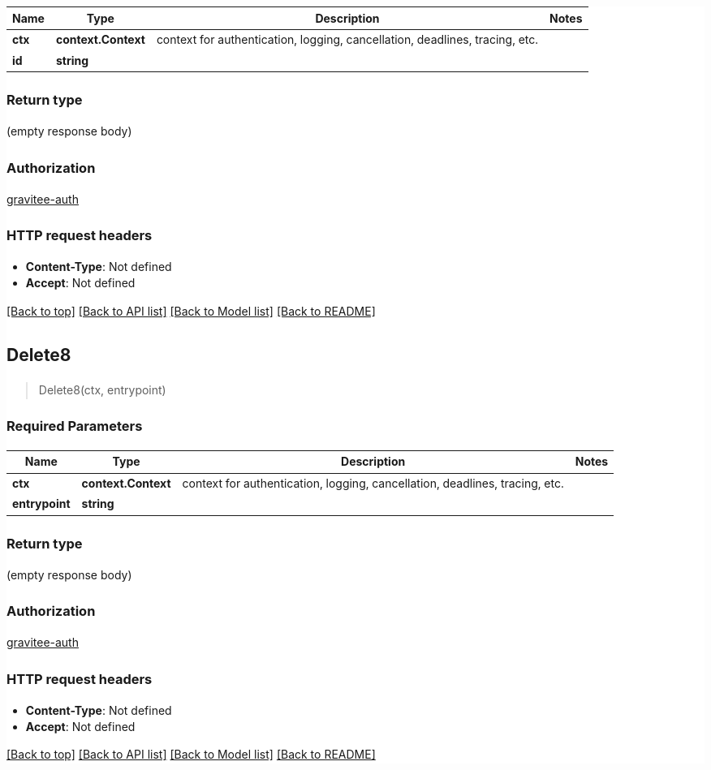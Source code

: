 
Name | Type | Description  | Notes
------------- | ------------- | ------------- | -------------
**ctx** | **context.Context** | context for authentication, logging, cancellation, deadlines, tracing, etc.
**id** | **string**|  | 

### Return type

 (empty response body)

### Authorization

[gravitee-auth](../README.md#gravitee-auth)

### HTTP request headers

- **Content-Type**: Not defined
- **Accept**: Not defined

[[Back to top]](#) [[Back to API list]](../README.md#documentation-for-api-endpoints)
[[Back to Model list]](../README.md#documentation-for-models)
[[Back to README]](../README.md)


## Delete8

> Delete8(ctx, entrypoint)



### Required Parameters


Name | Type | Description  | Notes
------------- | ------------- | ------------- | -------------
**ctx** | **context.Context** | context for authentication, logging, cancellation, deadlines, tracing, etc.
**entrypoint** | **string**|  | 

### Return type

 (empty response body)

### Authorization

[gravitee-auth](../README.md#gravitee-auth)

### HTTP request headers

- **Content-Type**: Not defined
- **Accept**: Not defined

[[Back to top]](#) [[Back to API list]](../README.md#documentation-for-api-endpoints)
[[Back to Model list]](../README.md#documentation-for-models)
[[Back to README]](../README.md)
